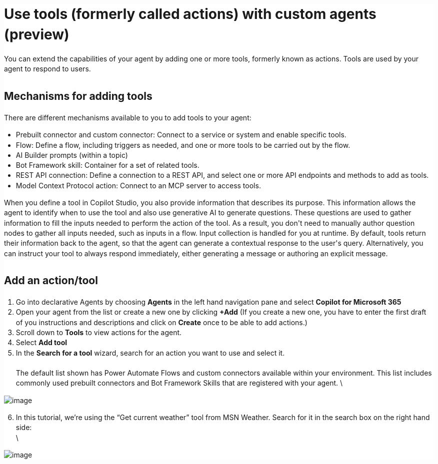 
# Use tools (formerly called actions) with custom agents (preview)

You can extend the capabilities of your agent by adding one or more tools, formerly known as actions. Tools are used by your agent to respond to users.

## Mechanisms for adding tools

There are different mechanisms available to you to add tools to your agent:

- Prebuilt connector and custom connector: Connect to a service or system and enable specific tools.
- Flow: Define a flow, including triggers as needed, and one or more tools to be carried out by the flow.
- AI Builder prompts (within a topic)
- Bot Framework skill: Container for a set of related tools.
- REST API connection: Define a connection to a REST API, and select one or more API endpoints and methods to add as tools.
- Model Context Protocol action: Connect to an MCP server to access tools.

When you define a tool in Copilot Studio, you also provide information that describes its purpose. This information allows the agent to identify when to use the tool and also use generative AI to generate questions. These questions are used to gather information to fill the inputs needed to perform the action of the tool. As a result, you don't need to manually author question nodes to gather all inputs needed, such as inputs in a flow. Input collection is handled for you at runtime.
By default, tools return their information back to the agent, so that the agent can generate a contextual response to the user's query. Alternatively, you can instruct your tool to always respond immediately, either generating a message or authoring an explicit message.

## Add an action/tool

1. Go into declarative Agents by choosing **Agents** in the left hand navigation pane and select **Copilot for Microsoft 365**
2. Open your agent from the list or create a new one by clicking **+Add** (If you create a new one, you have to enter the first draft of you instructions and descriptions and click on **Create** once to be able to add actions.)
3. Scroll down to **Tools** to view actions for the agent.
4. Select **Add tool**
5. In the **Search for a tool** wizard, search for an action you want to use and select it.  
\
The default list shown has Power Automate Flows and custom connectors available within your environment. This list includes commonly used prebuilt connectors and Bot Framework Skills that are registered with your agent.
\

<img width="1042" height="757" alt="image" src="https://github.com/user-attachments/assets/ca269e58-9d1b-4316-8cb4-409826dd35b7" />


6. In this tutorial, we’re using the “Get current weather” tool from MSN Weather. Search for it in the search box on the right hand side:
\
\
<img width="1040" height="753" alt="image" src="https://github.com/user-attachments/assets/88ddd69e-d5a1-49c2-91de-931fe8e3880e" />
